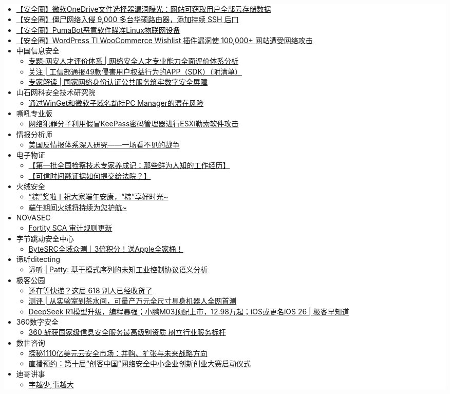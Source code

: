   - [【安全圈】微软OneDrive文件选择器漏洞曝光：网站可窃取用户全部云存储数据](https://mp.weixin.qq.com/s?__biz=MzIzMzE4NDU1OQ==&mid=2652069879&idx=1&sn=2b0d058ac337d26093a5ae849717e3dd)
  - [【安全圈】僵尸网络入侵 9,000 多台华硕路由器，添加持续 SSH 后门](https://mp.weixin.qq.com/s?__biz=MzIzMzE4NDU1OQ==&mid=2652069879&idx=2&sn=abf9e6d63b21d2585d9f6b3c0cb32256)
  - [【安全圈】PumaBot恶意软件瞄准Linux物联网设备](https://mp.weixin.qq.com/s?__biz=MzIzMzE4NDU1OQ==&mid=2652069879&idx=3&sn=b0a9e08b3f0746f8950bd9293c8b600b)
  - [【安全圈】WordPress TI WooCommerce Wishlist 插件漏洞使 100,000+ 网站遭受网络攻击](https://mp.weixin.qq.com/s?__biz=MzIzMzE4NDU1OQ==&mid=2652069879&idx=4&sn=457158cecc79f277656b8bad13f79e3f)
- 中国信息安全
  - [专题·网安人才评价体系 | 网络安全人才专业能力全面评价体系分析](https://mp.weixin.qq.com/s?__biz=MzA5MzE5MDAzOA==&mid=2664243266&idx=1&sn=53e88fa106fcdad0db066999bf41b1f9)
  - [关注 | 工信部通报49款侵害用户权益行为的APP（SDK）（附清单）](https://mp.weixin.qq.com/s?__biz=MzA5MzE5MDAzOA==&mid=2664243266&idx=2&sn=059c8da60364a2de6b156471cf2d2043)
  - [专家解读 | 国家网络身份认证公共服务筑牢数字安全屏障](https://mp.weixin.qq.com/s?__biz=MzA5MzE5MDAzOA==&mid=2664243266&idx=3&sn=14f94c1876577c556a1af92d0f52a06f)
- 山石网科安全技术研究院
  - [通过WinGet和微软子域名劫持PC Manager的潜在风险](https://mp.weixin.qq.com/s?__biz=MzUzMDUxNTE1Mw==&mid=2247512282&idx=1&sn=e1b0f46129153389fe182fe970b3a0a8)
- 嘶吼专业版
  - [网络犯罪分子利用假冒KeePass密码管理器进行ESXi勒索软件攻击](https://mp.weixin.qq.com/s?__biz=MzI0MDY1MDU4MQ==&mid=2247582615&idx=1&sn=c23e3a2f9c250b7302f7dec9db84ef3c)
- 情报分析师
  - [美国反情报体系深入研究——一场看不见的战争](https://mp.weixin.qq.com/s?__biz=MzA3Mjc1MTkwOA==&mid=2650561117&idx=1&sn=5300129783cd83027c3977dcf04f81d1)
- 电子物证
  - [【第一批全国检察技术专家养成记：那些鲜为人知的工作经历】](https://mp.weixin.qq.com/s?__biz=MzAwNDcwMDgzMA==&mid=2651048456&idx=1&sn=6a420546a148da5e42e6d6451f69339a)
  - [【可信时间戳证据如何提交给法院？】](https://mp.weixin.qq.com/s?__biz=MzAwNDcwMDgzMA==&mid=2651048456&idx=2&sn=6472867d42ce994ad2b5934305f089e4)
- 火绒安全
  - [“粽”奖啦丨祝大家端午安康，“粽”享好时光~](https://mp.weixin.qq.com/s?__biz=MzI3NjYzMDM1Mg==&mid=2247525627&idx=1&sn=1b8f7a961515e76d45d09a545c9342b9)
  - [端午期间火绒将持续为您护航~](https://mp.weixin.qq.com/s?__biz=MzI3NjYzMDM1Mg==&mid=2247525627&idx=2&sn=788b232905604868b6e4e1dc937705fe)
- NOVASEC
  - [Fortity SCA 审计规则更新](https://mp.weixin.qq.com/s?__biz=MzUzODU3ODA0MA==&mid=2247490486&idx=1&sn=11a3f2ad05bde41fd968564271a3003d)
- 字节跳动安全中心
  - [ByteSRC全域众测｜3倍积分！送Apple全家桶！](https://mp.weixin.qq.com/s?__biz=MzUzMzcyMDYzMw==&mid=2247494846&idx=1&sn=857c151800e2959a3229210102fd193a)
- 谛听ditecting
  - [谛听 | Patty: 基于模式序列的未知工业控制协议语义分析](https://mp.weixin.qq.com/s?__biz=MzU3MzQyOTU0Nw==&mid=2247495815&idx=1&sn=9469e6d8c261974ef212e70f53930b05)
- 极客公园
  - [还在等快递？这届 618 别人已经收货了](https://mp.weixin.qq.com/s?__biz=MTMwNDMwODQ0MQ==&mid=2653080398&idx=1&sn=125601ba512b9aa6d5befd4a2405302f)
  - [测评 | 从实验室到茶水间，可量产万元全尺寸具身机器人全网首测](https://mp.weixin.qq.com/s?__biz=MTMwNDMwODQ0MQ==&mid=2653080367&idx=1&sn=5435898ca49ac0ad09f82a6e7b4511dd)
  - [DeepSeek R1模型升级，编程暴强；小鹏M03顶配上市，12.98万起；iOS或更名iOS 26 | 极客早知道](https://mp.weixin.qq.com/s?__biz=MTMwNDMwODQ0MQ==&mid=2653080336&idx=1&sn=850ddff921705dd45cd1acdd63111d40)
- 360数字安全
  - [360 斩获国家级信息安全服务最高级别资质 树立行业服务标杆](https://mp.weixin.qq.com/s?__biz=MzA4MTg0MDQ4Nw==&mid=2247580667&idx=1&sn=1e8db6376f56c0f6e2df645421706428)
- 数世咨询
  - [探秘1110亿美元云安全市场：并购、扩张与未来战略方向](https://mp.weixin.qq.com/s?__biz=MzkxNzA3MTgyNg==&mid=2247538978&idx=1&sn=710a8e6965fa799753a2311121e613d7)
  - [直播预约：第十届“创客中国”网络安全中小企业创新创业大赛启动仪式](https://mp.weixin.qq.com/s?__biz=MzkxNzA3MTgyNg==&mid=2247538978&idx=2&sn=45a4d1448170c6a0b5e92332f3cc1f5f)
- 迪哥讲事
  - [字越少,事越大](https://mp.weixin.qq.com/s?__biz=MzIzMTIzNTM0MA==&mid=2247497661&idx=1&sn=dab553cc79407bbc5c60fd7d2bde7fc9)
